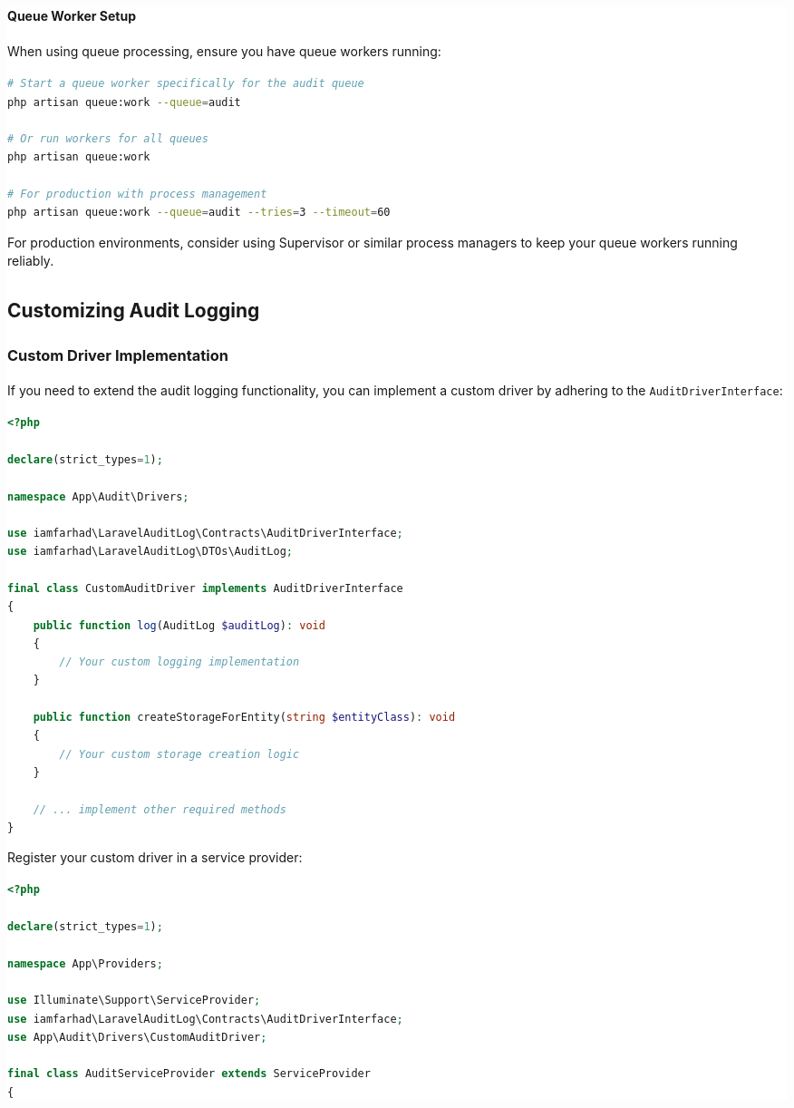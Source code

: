 #### Queue Worker Setup

When using queue processing, ensure you have queue workers running:

```bash
# Start a queue worker specifically for the audit queue
php artisan queue:work --queue=audit

# Or run workers for all queues
php artisan queue:work

# For production with process management
php artisan queue:work --queue=audit --tries=3 --timeout=60
```

For production environments, consider using Supervisor or similar process managers to keep your queue workers running reliably.

## Customizing Audit Logging

### Custom Driver Implementation

If you need to extend the audit logging functionality, you can implement a custom driver by adhering to the `AuditDriverInterface`:

```php
<?php

declare(strict_types=1);

namespace App\Audit\Drivers;

use iamfarhad\LaravelAuditLog\Contracts\AuditDriverInterface;
use iamfarhad\LaravelAuditLog\DTOs\AuditLog;

final class CustomAuditDriver implements AuditDriverInterface
{
    public function log(AuditLog $auditLog): void
    {
        // Your custom logging implementation
    }

    public function createStorageForEntity(string $entityClass): void
    {
        // Your custom storage creation logic
    }

    // ... implement other required methods
}
```

Register your custom driver in a service provider:

```php
<?php

declare(strict_types=1);

namespace App\Providers;

use Illuminate\Support\ServiceProvider;
use iamfarhad\LaravelAuditLog\Contracts\AuditDriverInterface;
use App\Audit\Drivers\CustomAuditDriver;

final class AuditServiceProvider extends ServiceProvider
{
```